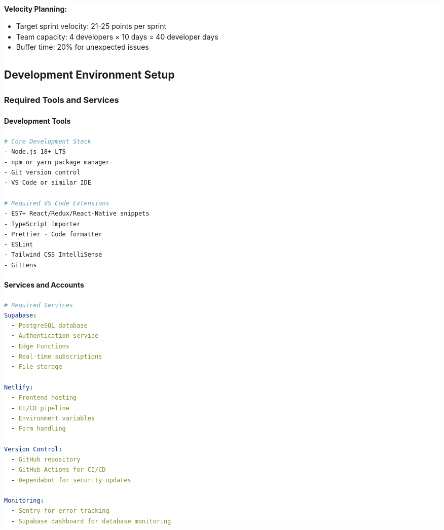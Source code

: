**Velocity Planning:**
- Target sprint velocity: 21-25 points per sprint
- Team capacity: 4 developers × 10 days = 40 developer days
- Buffer time: 20% for unexpected issues

## Development Environment Setup

### Required Tools and Services

#### Development Tools
```bash
# Core Development Stack
- Node.js 18+ LTS
- npm or yarn package manager
- Git version control
- VS Code or similar IDE

# Required VS Code Extensions
- ES7+ React/Redux/React-Native snippets
- TypeScript Importer
- Prettier - Code formatter
- ESLint
- Tailwind CSS IntelliSense
- GitLens
```

#### Services and Accounts
```yaml
# Required Services
Supabase:
  - PostgreSQL database
  - Authentication service
  - Edge Functions
  - Real-time subscriptions
  - File storage

Netlify:
  - Frontend hosting
  - CI/CD pipeline
  - Environment variables
  - Form handling

Version Control:
  - GitHub repository
  - GitHub Actions for CI/CD
  - Dependabot for security updates

Monitoring:
  - Sentry for error tracking
  - Supabase dashboard for database monitoring
```
